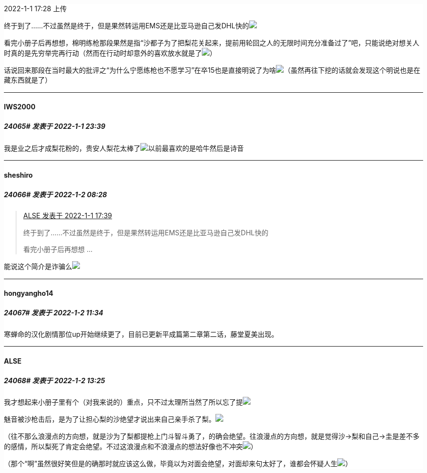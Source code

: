 2022-1-1 17:28 上传

终于到了……不过虽然是终于，但是果然转运用EMS还是比亚马逊自己发DHL快的<img src="https://static.saraba1st.com/image/smiley/face2017/068.png" referrerpolicy="no-referrer">

看完小册子后再想想，棉明练枪那段果然是指“沙都子为了把梨花关起来，提前用轮回之人的无限时间充分准备过了”吧，只能说绝对想关人时真的是先穷举完再行动（然而在行动时却意外的喜欢放水就是了<img src="https://static.saraba1st.com/image/smiley/face2017/068.png" referrerpolicy="no-referrer">）

话说回来那段在当时最大的批评之“为什么宁愿练枪也不愿学习”在卒15也是直接明说了为啥<img src="https://static.saraba1st.com/image/smiley/face2017/068.png" referrerpolicy="no-referrer">（虽然再往下挖的话就会发现这个明说也是在藏东西就是了）



*****

####  IWS2000  
##### 24065#       发表于 2022-1-1 23:39

我是业之后才成梨花粉的，贵安人梨花太棒了<img src="https://static.saraba1st.com/image/smiley/face2017/072.png" referrerpolicy="no-referrer">以前最喜欢的是哈牛然后是诗音



*****

####  sheshiro  
##### 24066#       发表于 2022-1-2 08:28

<blockquote><a href="httphttps://bbs.saraba1st.com/2b/forum.php?mod=redirect&amp;goto=findpost&amp;pid=54129573&amp;ptid=2001963" target="_blank">ALSE 发表于 2022-1-1 17:39</a>

终于到了……不过虽然是终于，但是果然转运用EMS还是比亚马逊自己发DHL快的

看完小册子后再想想 ...</blockquote>
能说这个简介是诈骗么<img src="https://static.saraba1st.com/image/smiley/face2017/245.png" referrerpolicy="no-referrer">



*****

####  hongyangho14  
##### 24067#       发表于 2022-1-2 11:34

寒蝉命的汉化剧情那位up开始继续更了，目前已更新平成篇第二章第二话，藤堂夏美出现。



*****

####  ALSE  
##### 24068#       发表于 2022-1-2 13:25

我才想起来小册子里有个（对我来说的）重点，只不过太理所当然了所以忘了提<img src="https://static.saraba1st.com/image/smiley/face2017/068.png" referrerpolicy="no-referrer">

魅音被沙枪击后，是为了让担心梨的沙绝望才说出来自己亲手杀了梨。<img src="https://static.saraba1st.com/image/smiley/face2017/068.png" referrerpolicy="no-referrer">

（往不那么浪漫点的方向想，就是沙为了梨都提枪上门斗智斗勇了，的确会绝望。往浪漫点的方向想，就是觉得沙→梨和自己→圭是差不多的感情，所以梨死了肯定会绝望。不过这浪漫点和不浪漫点的想法好像也不冲突<img src="https://static.saraba1st.com/image/smiley/face2017/068.png" referrerpolicy="no-referrer">）

（那个“啊”虽然很好笑但是的确那时就应该这么做，毕竟以为对面会绝望，对面却来句太好了，谁都会怀疑人生<img src="https://static.saraba1st.com/image/smiley/face2017/068.png" referrerpolicy="no-referrer">）
